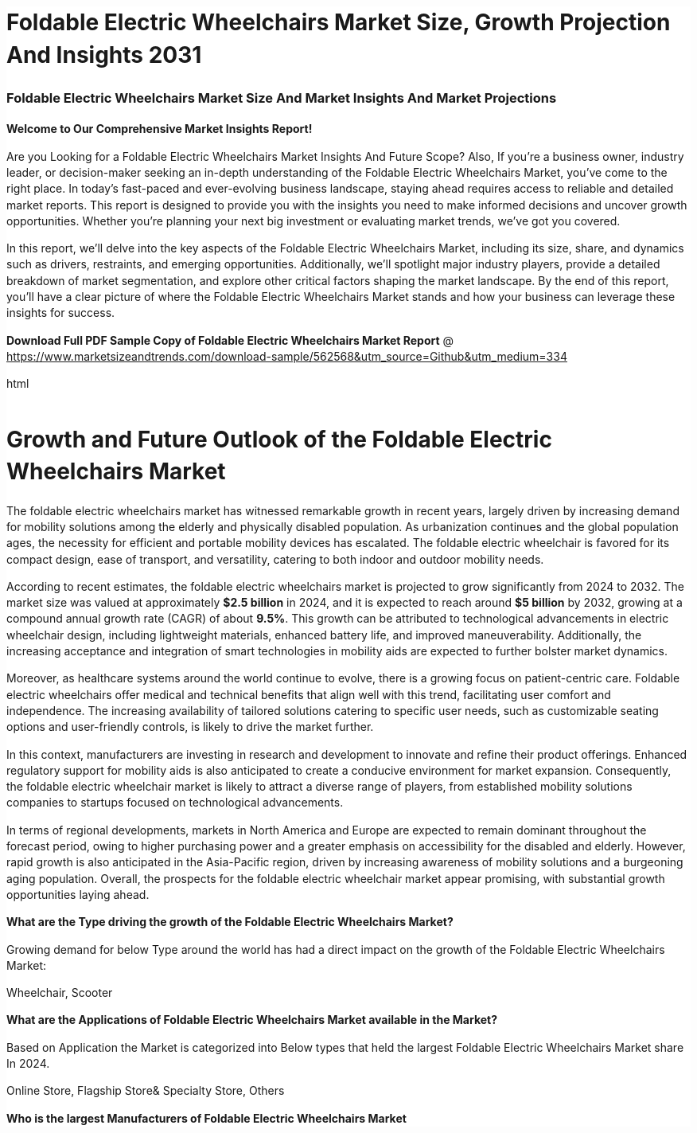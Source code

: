 <h1> Foldable Electric Wheelchairs Market Size, Growth Projection And Insights 2031</h1><div class="" data-test-id=""><h3><span class="">Foldable Electric Wheelchairs Market Size And Market Insights And Market Projections</span></h3></div><div class="" data-test-id=""><p><strong>Welcome to Our Comprehensive Market Insights Report!</strong></p><p>Are you Looking for a Foldable Electric Wheelchairs Market Insights And Future Scope? Also, If you&rsquo;re a business owner, industry leader, or decision-maker seeking an in-depth understanding of the Foldable Electric Wheelchairs Market, you&rsquo;ve come to the right place. In today&rsquo;s fast-paced and ever-evolving business landscape, staying ahead requires access to reliable and detailed market reports. This report is designed to provide you with the insights you need to make informed decisions and uncover growth opportunities. Whether you&rsquo;re planning your next big investment or evaluating market trends, we&rsquo;ve got you covered.</p><p>In this report, we&rsquo;ll delve into the key aspects of the Foldable Electric Wheelchairs Market, including its size, share, and dynamics such as drivers, restraints, and emerging opportunities. Additionally, we&rsquo;ll spotlight major industry players, provide a detailed breakdown of market segmentation, and explore other critical factors shaping the market landscape. By the end of this report, you&rsquo;ll have a clear picture of where the Foldable Electric Wheelchairs Market stands and how your business can leverage these insights for success.</p><p><strong>Download Full PDF Sample Copy of Foldable Electric Wheelchairs Market Report</strong> @ <a href="https://www.marketsizeandtrends.com/download-sample/562568&utm_source=Github&utm_medium=334" target="_blank">https://www.marketsizeandtrends.com/download-sample/562568&utm_source=Github&utm_medium=334</a></p></div><div class="" data-test-id=""><p><span class="">html<!DOCTYPE html><html lang="en"><head> <meta charset="UTF-8"> <meta name="viewport" content="width=device-width, initial-scale=1.0"> <title>Foldable Electric Wheelchairs Market Growth</title></head><body> <h1>Growth and Future Outlook of the Foldable Electric Wheelchairs Market</h1> <p>The foldable electric wheelchairs market has witnessed remarkable growth in recent years, largely driven by increasing demand for mobility solutions among the elderly and physically disabled population. As urbanization continues and the global population ages, the necessity for efficient and portable mobility devices has escalated. The foldable electric wheelchair is favored for its compact design, ease of transport, and versatility, catering to both indoor and outdoor mobility needs.</p> <p>According to recent estimates, the foldable electric wheelchairs market is projected to grow significantly from 2024 to 2032. The market size was valued at approximately <strong>$2.5 billion</strong> in 2024, and it is expected to reach around <strong>$5 billion</strong> by 2032, growing at a compound annual growth rate (CAGR) of about <strong>9.5%</strong>. This growth can be attributed to technological advancements in electric wheelchair design, including lightweight materials, enhanced battery life, and improved maneuverability. Additionally, the increasing acceptance and integration of smart technologies in mobility aids are expected to further bolster market dynamics.</p> <p>Moreover, as healthcare systems around the world continue to evolve, there is a growing focus on patient-centric care. Foldable electric wheelchairs offer medical and technical benefits that align well with this trend, facilitating user comfort and independence. The increasing availability of tailored solutions catering to specific user needs, such as customizable seating options and user-friendly controls, is likely to drive the market further.</p> <p>In this context, manufacturers are investing in research and development to innovate and refine their product offerings. Enhanced regulatory support for mobility aids is also anticipated to create a conducive environment for market expansion. Consequently, the foldable electric wheelchair market is likely to attract a diverse range of players, from established mobility solutions companies to startups focused on technological advancements.</p> <p><strong></strong></p> <p>In terms of regional developments, markets in North America and Europe are expected to remain dominant throughout the forecast period, owing to higher purchasing power and a greater emphasis on accessibility for the disabled and elderly. However, rapid growth is also anticipated in the Asia-Pacific region, driven by increasing awareness of mobility solutions and a burgeoning aging population. Overall, the prospects for the foldable electric wheelchair market appear promising, with substantial growth opportunities laying ahead.</p></body></html></span></p><p><strong><span class="">What are the&nbsp;Type driving the growth of the Foldable Electric Wheelchairs Market?</span></strong></p></div><div class="" data-test-id=""><p><span class="">Growing demand for below Type around the world has had a direct impact on the growth of the Foldable Electric Wheelchairs Market:</span></p></div><div class="" data-test-id=""><p>Wheelchair, Scooter</p><p><span class=""><strong>What are the&nbsp;Applications&nbsp;of Foldable Electric Wheelchairs Market available in the Market?</strong></span></p></div><div class="" data-test-id=""><p><span class="">Based on Application the Market is categorized into Below types that held the largest Foldable Electric Wheelchairs Market share In 2024.</span></p></div><div class="" data-test-id=""><p><span class="">Online Store, Flagship Store& Specialty Store, Others</span></p><p><span class=""><strong>Who is the largest Manufacturers of Foldable Electric Wheelchairs Market